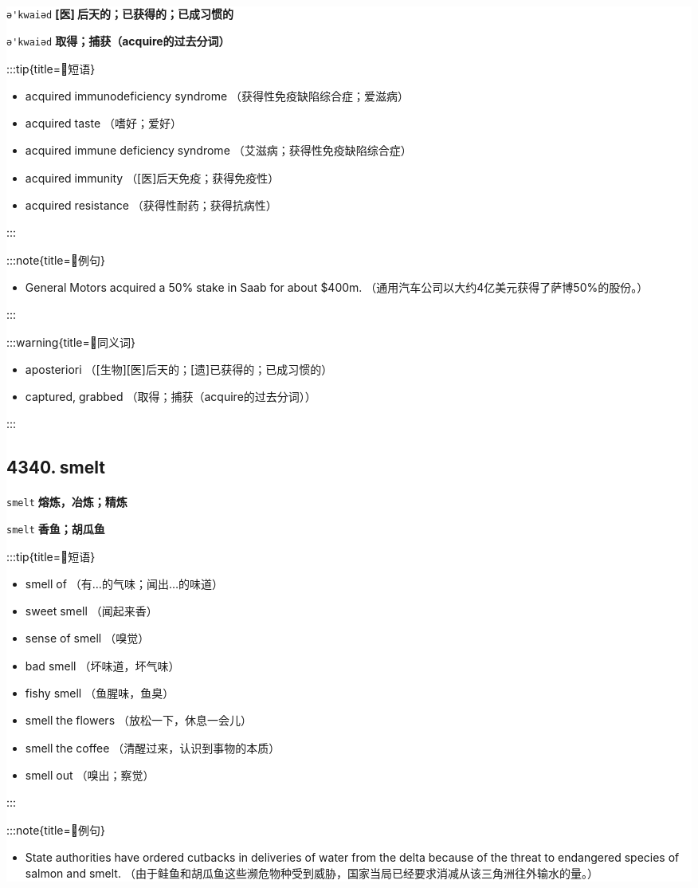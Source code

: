 `ə'kwaiəd`  **[医] 后天的；已获得的；已成习惯的**

`ə'kwaiəd`  **取得；捕获（acquire的过去分词）**

:::tip{title=🤩短语}

- acquired immunodeficiency syndrome （获得性免疫缺陷综合症；爱滋病）

- acquired taste （嗜好；爱好）

- acquired immune deficiency syndrome （艾滋病；获得性免疫缺陷综合症）

- acquired immunity （[医]后天免疫；获得免疫性）

- acquired resistance （获得性耐药；获得抗病性）

:::

:::note{title=🎤例句}

- General Motors acquired a 50% stake in Saab for about $400m. （通用汽车公司以大约4亿美元获得了萨博50%的股份。）

:::

:::warning{title=🤔同义词}

- aposteriori （[生物][医]后天的；[遗]已获得的；已成习惯的）

- captured, grabbed （取得；捕获（acquire的过去分词））

:::


## 4340. smelt

`smelt`  **熔炼，冶炼；精炼**

`smelt`  **香鱼；胡瓜鱼**

:::tip{title=🤩短语}

- smell of （有…的气味；闻出…的味道）

- sweet smell （闻起来香）

- sense of smell （嗅觉）

- bad smell （坏味道，坏气味）

- fishy smell （鱼腥味，鱼臭）

- smell the flowers （放松一下，休息一会儿）

- smell the coffee （清醒过来，认识到事物的本质）

- smell out （嗅出；察觉）

:::

:::note{title=🎤例句}

- State authorities have ordered cutbacks in deliveries of water from the delta because of the threat to endangered species of salmon and smelt. （由于鲑鱼和胡瓜鱼这些濒危物种受到威胁，国家当局已经要求消减从该三角洲往外输水的量。）
